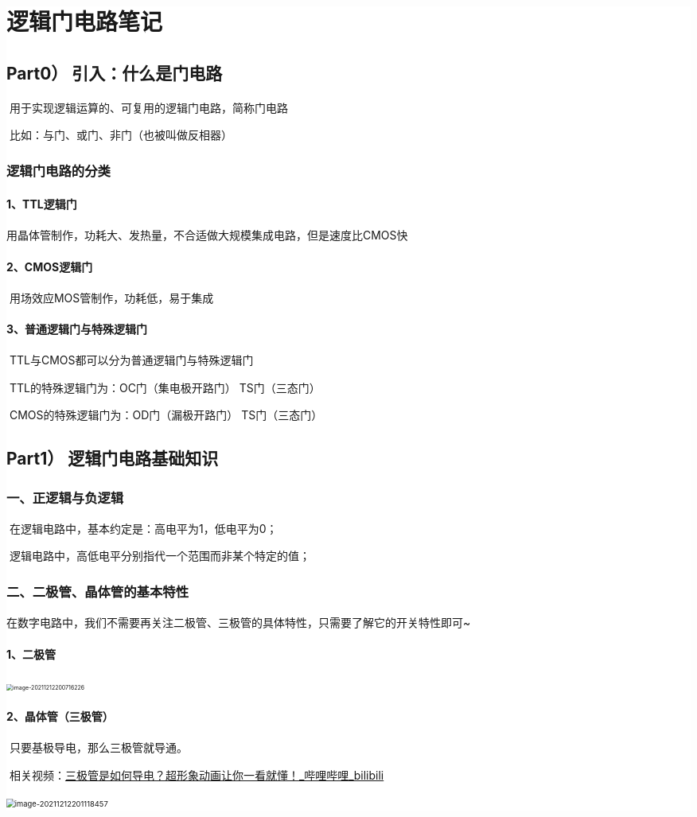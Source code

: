 # 逻辑门电路笔记



## Part0） 引入：什么是门电路

​	用于实现逻辑运算的、可复用的逻辑门电路，简称门电路

​	比如：与门、或门、非门（也被叫做反相器）

### 	逻辑门电路的分类

#### 		1、TTL逻辑门

​			用晶体管制作，功耗大、发热量，不合适做大规模集成电路，但是速度比CMOS快

#### 		2、CMOS逻辑门

​			用场效应MOS管制作，功耗低，易于集成

#### 		3、普通逻辑门与特殊逻辑门

​			TTL与CMOS都可以分为普通逻辑门与特殊逻辑门

​			TTL的特殊逻辑门为：OC门（集电极开路门）   TS门（三态门）

​			CMOS的特殊逻辑门为：OD门（漏极开路门）  TS门（三态门）



## Part1） 逻辑门电路基础知识

### 	一、正逻辑与负逻辑

​		在逻辑电路中，基本约定是：高电平为1，低电平为0；

​		逻辑电路中，高低电平分别指代一个范围而非某个特定的值；

### 	二、二极管、晶体管的基本特性

​		在数字电路中，我们不需要再关注二极管、三极管的具体特性，只需要了解它的开关特性即可~

#### 		1、二极管

​			<img src="C:\Users\13152\AppData\Roaming\Typora\typora-user-images\image-20211212200716226.png" alt="image-20211212200716226" style="zoom: 50%;" />

#### 		2、晶体管（三极管）

​			只要基极导电，那么三极管就导通。

​			相关视频：[三极管是如何导电？超形象动画让你一看就懂！_哔哩哔哩_bilibili](https://www.bilibili.com/video/BV1kv411574Y?from=search&seid=1405937802986245052&spm_id_from=333.337.0.0)

​			<img src="C:\Users\13152\AppData\Roaming\Typora\typora-user-images\image-20211212201118457.png" alt="image-20211212201118457" style="zoom: 67%;" />
